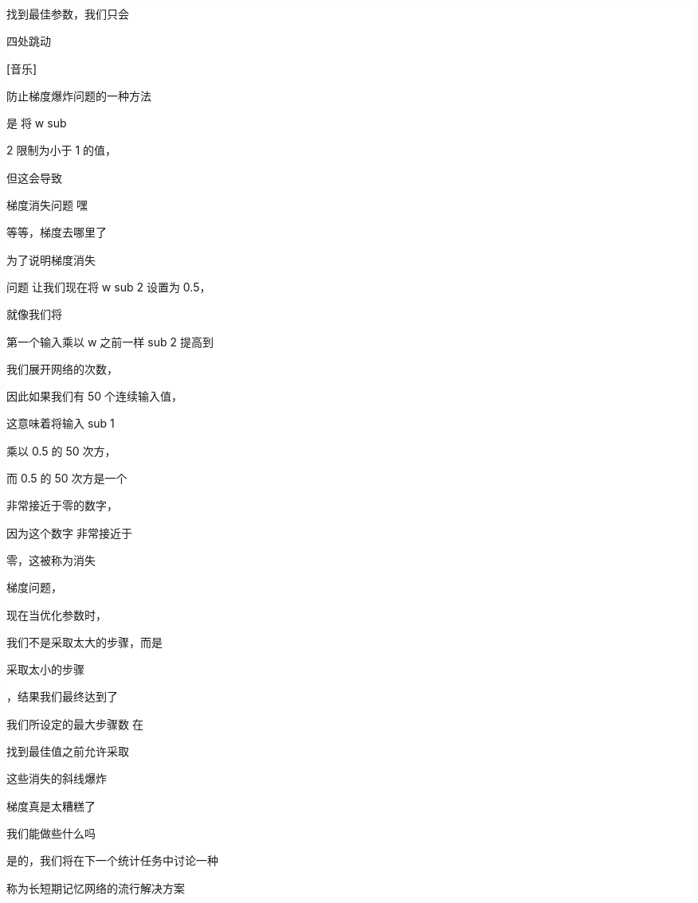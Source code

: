 找到最佳参数，我们只会    
    
四处跳动    
    
[音乐]    
    
防止梯度爆炸问题的一种方法    
    
是 将 w sub    
    
2 限制为小于 1 的值，    
    
但这会导致    
    
梯度消失问题 嘿    
    
等等，梯度去哪里了    
    
为了说明梯度消失    
    
问题 让我们现在将 w sub 2 设置为 0.5，    
    
就像我们将    
    
第一个输入乘以 w 之前一样 sub 2 提高到    
    
我们展开网络的次数，    
    
因此如果我们有 50 个连续输入值，    
    
这意味着将输入 sub 1    
    
乘以 0.5 的 50 次方，    
    
而 0.5 的 50 次方是一个    
    
非常接近于零的数字，    
    
因为这个数字 非常接近于    
    
零，这被称为消失    
    
梯度问题，    
    
现在当优化参数时，    
    
我们不是采取太大的步骤，而是    
    
采取太小的步骤    
    
，结果我们最终达到了    
    
我们所设定的最大步骤数 在    
    
找到最佳值之前允许采取    
    
这些消失的斜线爆炸    
    
梯度真是太糟糕了    
    
我们能做些什么吗    
    
是的，我们将在下一个统计任务中讨论一种    
    
称为长短期记忆网络的流行解决方案    
    